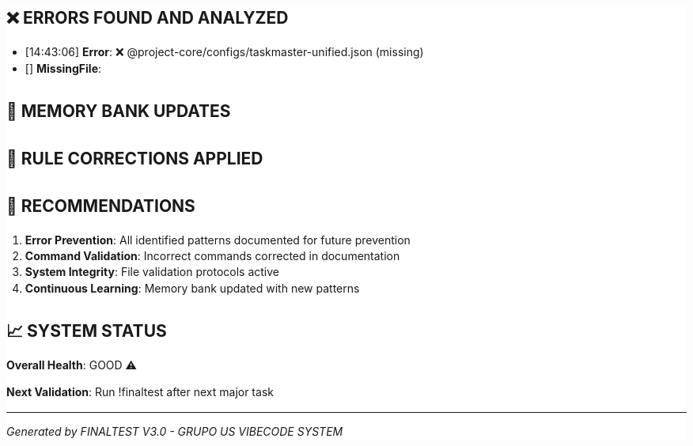 ## ❌ ERRORS FOUND AND ANALYZED
- [14:43:06] **Error**:   ❌ @project-core/configs/taskmaster-unified.json (missing)
- [] **MissingFile**: 

## 🧠 MEMORY BANK UPDATES

## 🔧 RULE CORRECTIONS APPLIED

## 🎯 RECOMMENDATIONS

1. **Error Prevention**: All identified patterns documented for future prevention
2. **Command Validation**: Incorrect commands corrected in documentation
3. **System Integrity**: File validation protocols active
4. **Continuous Learning**: Memory bank updated with new patterns

## 📈 SYSTEM STATUS

**Overall Health**: GOOD ⚠️

**Next Validation**: Run !finaltest after next major task

---

*Generated by FINALTEST V3.0 - GRUPO US VIBECODE SYSTEM*
